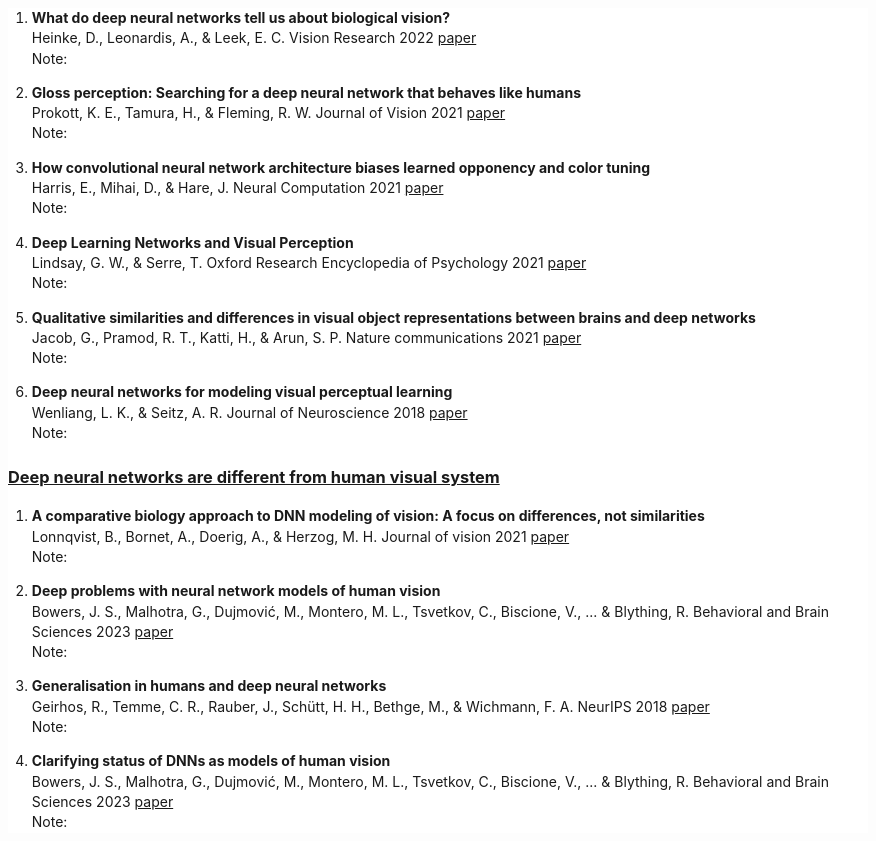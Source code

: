 1. **What do deep neural networks tell us about biological vision?**  
   Heinke, D., Leonardis, A., & Leek, E. C. Vision Research 2022 [paper](https://ieeexplore.ieee.org/document/10647946)   
   Note:

1. **Gloss perception: Searching for a deep neural network that behaves like humans**  
   Prokott, K. E., Tamura, H., & Fleming, R. W. Journal of Vision 2021 [paper](https://jov.arvojournals.org/article.aspx?articleid=2778109)   
   Note:

1. **How convolutional neural network architecture biases learned opponency and color tuning**  
   Harris, E., Mihai, D., & Hare, J. Neural Computation 2021 [paper](https://direct.mit.edu/neco/article-abstract/33/4/858/97493/How-Convolutional-Neural-Network-Architecture)   
   Note:

1. **Deep Learning Networks and Visual Perception**  
   Lindsay, G. W., & Serre, T. Oxford Research Encyclopedia of Psychology 2021 [paper](https://direct.mit.edu/neco/article-abstract/33/4/858/97493/How-Convolutional-Neural-Network-Architecture)   
   Note:

1. **Qualitative similarities and differences in visual object representations between brains and deep networks**  
   Jacob, G., Pramod, R. T., Katti, H., & Arun, S. P. Nature communications 2021 [paper](https://www.nature.com/articles/s41467-021-22078-3)   
   Note:

1. **Deep neural networks for modeling visual perceptual learning**  
   Wenliang, L. K., & Seitz, A. R. Journal of Neuroscience 2018 [paper](https://www.nature.com/articles/s41467-021-22078-3)   
   Note:




### [Deep neural networks are different from human visual system](#content)

1. **A comparative biology approach to DNN modeling of vision: A focus on differences, not similarities**  
   Lonnqvist, B., Bornet, A., Doerig, A., & Herzog, M. H. Journal of vision 2021 [paper](https://jov.arvojournals.org/article.aspx?articleid=2777922)   
   Note:

1. **Deep problems with neural network models of human vision**  
   Bowers, J. S., Malhotra, G., Dujmović, M., Montero, M. L., Tsvetkov, C., Biscione, V., ... & Blything, R. Behavioral and Brain Sciences 2023 [paper](https://www.cambridge.org/core/journals/behavioral-and-brain-sciences/article/abs/deep-problems-with-neural-network-models-of-human-vision/ABCE483EE95E80315058BB262DCA26A9)   
   Note:

1. **Generalisation in humans and deep neural networks**  
   Geirhos, R., Temme, C. R., Rauber, J., Schütt, H. H., Bethge, M., & Wichmann, F. A. NeurIPS 2018 [paper](https://proceedings.neurips.cc/paper/2018/hash/0937fb5864ed06ffb59ae5f9b5ed67a9-Abstract.html)   
   Note:

1. **Clarifying status of DNNs as models of human vision**  
   Bowers, J. S., Malhotra, G., Dujmović, M., Montero, M. L., Tsvetkov, C., Biscione, V., ... & Blything, R. Behavioral and Brain Sciences 2023 [paper](https://www.cambridge.org/core/journals/behavioral-and-brain-sciences/article/abs/clarifying-status-of-dnns-as-models-of-human-vision/5661027EAE44775D3505B6EB48A8FC95)   
   Note:
